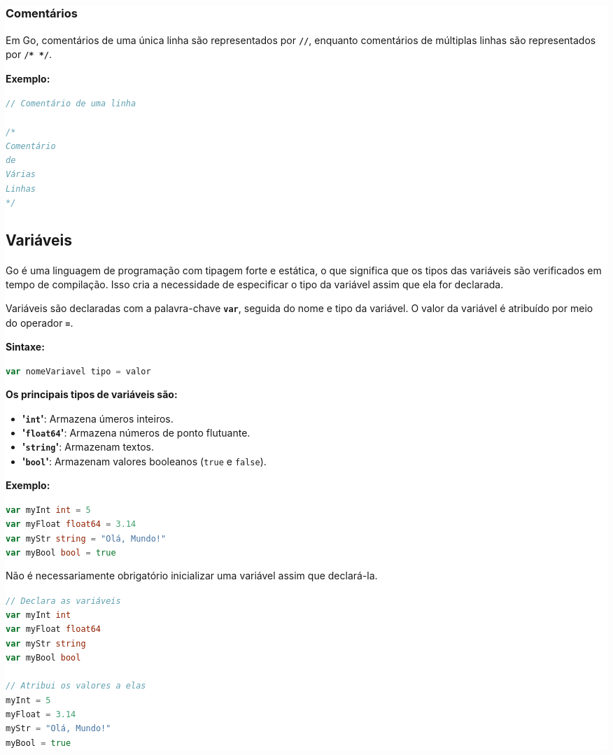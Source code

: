 ### Comentários

Em Go, comentários de uma única linha são representados por **`//`**, enquanto comentários de múltiplas linhas são representados por **`/* */`**.

**Exemplo:**

``` go
// Comentário de uma linha

/*
Comentário
de
Várias
Linhas
*/
```

## Variáveis

Go é uma linguagem de programação com tipagem forte e estática, o que significa que os tipos das variáveis são verificados em tempo de compilação. Isso cria a necessidade de especificar o tipo da variável assim que ela for declarada.

Variáveis são declaradas com a palavra-chave **`var`**, seguida do nome e tipo da variável. O valor da variável é atribuído por meio do operador **`=`**.

**Sintaxe:**

``` go
var nomeVariavel tipo = valor
```

**Os principais tipos de variáveis são:**

* **'`int`'**: Armazena úmeros inteiros.
* **'`float64`'**: Armazena números de ponto flutuante.
* **'`string`'**: Armazenam textos.
* **'`bool`'**: Armazenam valores booleanos (`true` e `false`).

**Exemplo:**

``` go
var myInt int = 5
var myFloat float64 = 3.14
var myStr string = "Olá, Mundo!"
var myBool bool = true
```

Não é necessariamente obrigatório inicializar uma variável assim que declará-la.

``` go
// Declara as variáveis
var myInt int
var myFloat float64
var myStr string
var myBool bool

// Atribui os valores a elas
myInt = 5
myFloat = 3.14
myStr = "Olá, Mundo!"
myBool = true
```
